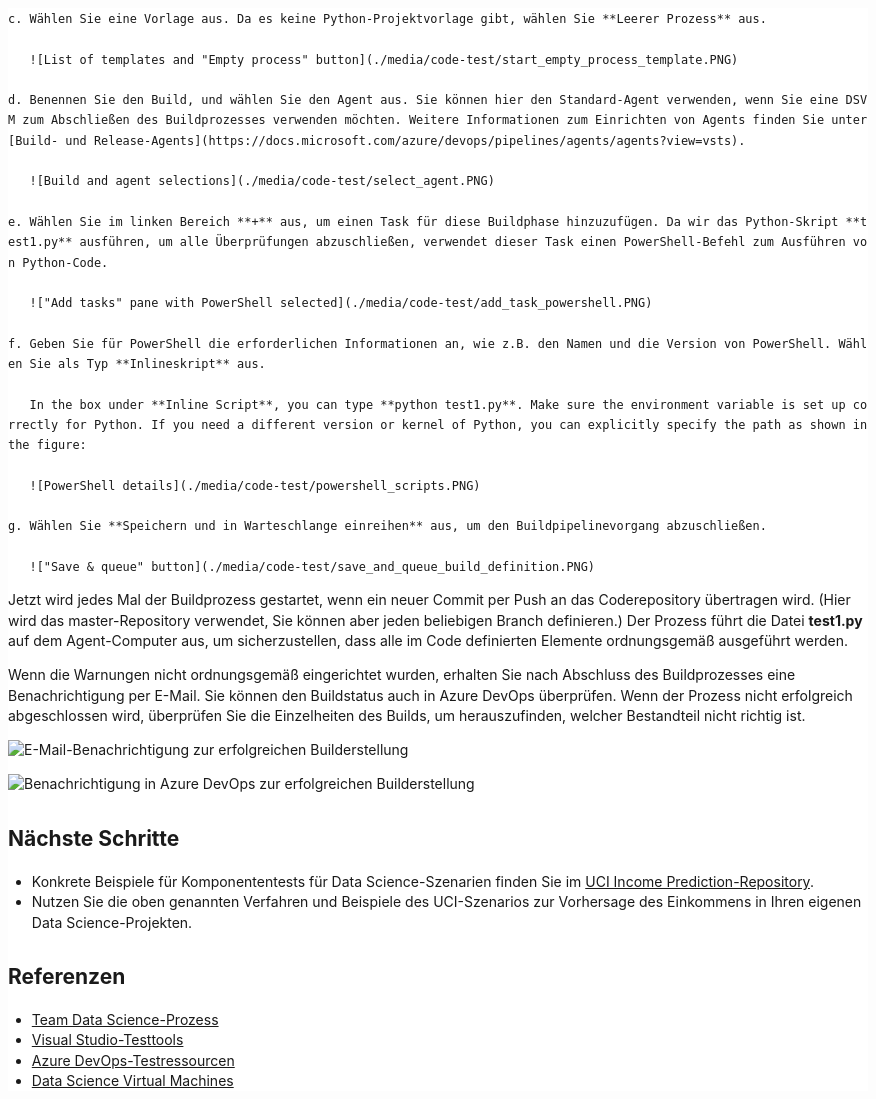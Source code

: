    c. Wählen Sie eine Vorlage aus. Da es keine Python-Projektvorlage gibt, wählen Sie **Leerer Prozess** aus. 

       ![List of templates and "Empty process" button](./media/code-test/start_empty_process_template.PNG)

    d. Benennen Sie den Build, und wählen Sie den Agent aus. Sie können hier den Standard-Agent verwenden, wenn Sie eine DSVM zum Abschließen des Buildprozesses verwenden möchten. Weitere Informationen zum Einrichten von Agents finden Sie unter [Build- und Release-Agents](https://docs.microsoft.com/azure/devops/pipelines/agents/agents?view=vsts).
    
       ![Build and agent selections](./media/code-test/select_agent.PNG)

    e. Wählen Sie im linken Bereich **+** aus, um einen Task für diese Buildphase hinzuzufügen. Da wir das Python-Skript **test1.py** ausführen, um alle Überprüfungen abzuschließen, verwendet dieser Task einen PowerShell-Befehl zum Ausführen von Python-Code.
    
       !["Add tasks" pane with PowerShell selected](./media/code-test/add_task_powershell.PNG)

    f. Geben Sie für PowerShell die erforderlichen Informationen an, wie z.B. den Namen und die Version von PowerShell. Wählen Sie als Typ **Inlineskript** aus. 
    
       In the box under **Inline Script**, you can type **python test1.py**. Make sure the environment variable is set up correctly for Python. If you need a different version or kernel of Python, you can explicitly specify the path as shown in the figure: 
    
       ![PowerShell details](./media/code-test/powershell_scripts.PNG)

    g. Wählen Sie **Speichern und in Warteschlange einreihen** aus, um den Buildpipelinevorgang abzuschließen.

       !["Save & queue" button](./media/code-test/save_and_queue_build_definition.PNG)

Jetzt wird jedes Mal der Buildprozess gestartet, wenn ein neuer Commit per Push an das Coderepository übertragen wird. (Hier wird das master-Repository verwendet, Sie können aber jeden beliebigen Branch definieren.) Der Prozess führt die Datei **test1.py** auf dem Agent-Computer aus, um sicherzustellen, dass alle im Code definierten Elemente ordnungsgemäß ausgeführt werden. 

Wenn die Warnungen nicht ordnungsgemäß eingerichtet wurden, erhalten Sie nach Abschluss des Buildprozesses eine Benachrichtigung per E-Mail. Sie können den Buildstatus auch in Azure DevOps überprüfen. Wenn der Prozess nicht erfolgreich abgeschlossen wird, überprüfen Sie die Einzelheiten des Builds, um herauszufinden, welcher Bestandteil nicht richtig ist.

![E-Mail-Benachrichtigung zur erfolgreichen Builderstellung](./media/code-test/email_build_succeed.PNG)

![Benachrichtigung in Azure DevOps zur erfolgreichen Builderstellung](./media/code-test/vs_online_build_succeed.PNG)

## <a name="next-steps"></a>Nächste Schritte
* Konkrete Beispiele für Komponententests für Data Science-Szenarien finden Sie im [UCI Income Prediction-Repository](https://github.com/Azure/MachineLearningSamples-TDSPUCIAdultIncome).
* Nutzen Sie die oben genannten Verfahren und Beispiele des UCI-Szenarios zur Vorhersage des Einkommens in Ihren eigenen Data Science-Projekten.

## <a name="references"></a>Referenzen
* [Team Data Science-Prozess](https://aka.ms/tdsp)
* [Visual Studio-Testtools](https://www.visualstudio.com/vs/features/testing-tools/)
* [Azure DevOps-Testressourcen](https://www.visualstudio.com/team-services/)
* [Data Science Virtual Machines](https://azure.microsoft.com/services/virtual-machines/data-science-virtual-machines/)
